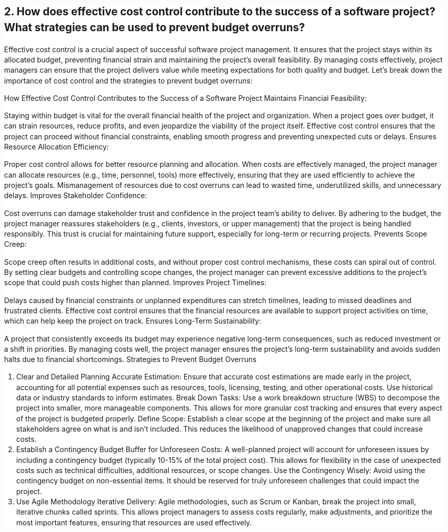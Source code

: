 ## 2. How does effective cost control contribute to the success of a software project? What strategies can be used to prevent budget overruns?
Effective cost control is a crucial aspect of successful software project management. It ensures that the project stays within its allocated budget, preventing financial strain and maintaining the project’s overall feasibility. By managing costs effectively, project managers can ensure that the project delivers value while meeting expectations for both quality and budget. Let’s break down the importance of cost control and the strategies to prevent budget overruns:

How Effective Cost Control Contributes to the Success of a Software Project
Maintains Financial Feasibility:

Staying within budget is vital for the overall financial health of the project and organization. When a project goes over budget, it can strain resources, reduce profits, and even jeopardize the viability of the project itself. Effective cost control ensures that the project can proceed without financial constraints, enabling smooth progress and preventing unexpected cuts or delays.
Ensures Resource Allocation Efficiency:

Proper cost control allows for better resource planning and allocation. When costs are effectively managed, the project manager can allocate resources (e.g., time, personnel, tools) more effectively, ensuring that they are used efficiently to achieve the project’s goals. Mismanagement of resources due to cost overruns can lead to wasted time, underutilized skills, and unnecessary delays.
Improves Stakeholder Confidence:

Cost overruns can damage stakeholder trust and confidence in the project team’s ability to deliver. By adhering to the budget, the project manager reassures stakeholders (e.g., clients, investors, or upper management) that the project is being handled responsibly. This trust is crucial for maintaining future support, especially for long-term or recurring projects.
Prevents Scope Creep:

Scope creep often results in additional costs, and without proper cost control mechanisms, these costs can spiral out of control. By setting clear budgets and controlling scope changes, the project manager can prevent excessive additions to the project’s scope that could push costs higher than planned.
Improves Project Timelines:

Delays caused by financial constraints or unplanned expenditures can stretch timelines, leading to missed deadlines and frustrated clients. Effective cost control ensures that the financial resources are available to support project activities on time, which can help keep the project on track.
Ensures Long-Term Sustainability:

A project that consistently exceeds its budget may experience negative long-term consequences, such as reduced investment or a shift in priorities. By managing costs well, the project manager ensures the project’s long-term sustainability and avoids sudden halts due to financial shortcomings.
Strategies to Prevent Budget Overruns
1. Clear and Detailed Planning
Accurate Estimation: Ensure that accurate cost estimations are made early in the project, accounting for all potential expenses such as resources, tools, licensing, testing, and other operational costs. Use historical data or industry standards to inform estimates.
Break Down Tasks: Use a work breakdown structure (WBS) to decompose the project into smaller, more manageable components. This allows for more granular cost tracking and ensures that every aspect of the project is budgeted properly.
Define Scope: Establish a clear scope at the beginning of the project and make sure all stakeholders agree on what is and isn’t included. This reduces the likelihood of unapproved changes that could increase costs.
2. Establish a Contingency Budget
Buffer for Unforeseen Costs: A well-planned project will account for unforeseen issues by including a contingency budget (typically 10-15% of the total project cost). This allows for flexibility in the case of unexpected costs such as technical difficulties, additional resources, or scope changes.
Use the Contingency Wisely: Avoid using the contingency budget on non-essential items. It should be reserved for truly unforeseen challenges that could impact the project.
3. Use Agile Methodology
Iterative Delivery: Agile methodologies, such as Scrum or Kanban, break the project into small, iterative chunks called sprints. This allows project managers to assess costs regularly, make adjustments, and prioritize the most important features, ensuring that resources are used effectively.
